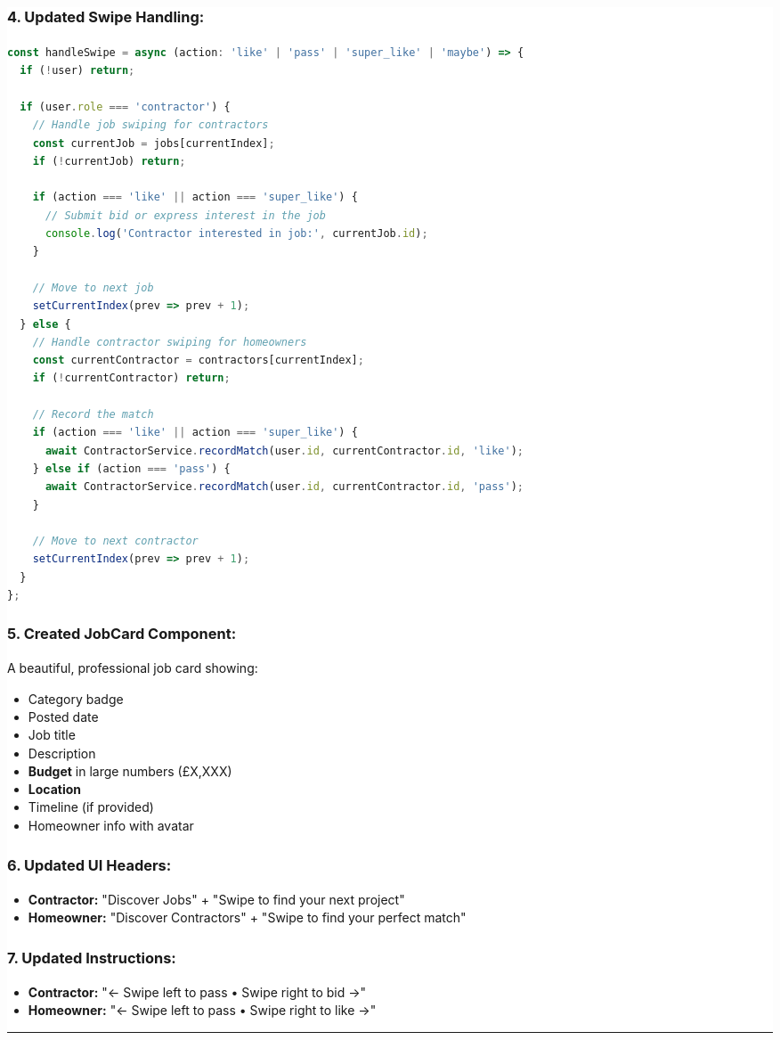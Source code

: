 ### **4. Updated Swipe Handling:**
```typescript
const handleSwipe = async (action: 'like' | 'pass' | 'super_like' | 'maybe') => {
  if (!user) return;

  if (user.role === 'contractor') {
    // Handle job swiping for contractors
    const currentJob = jobs[currentIndex];
    if (!currentJob) return;

    if (action === 'like' || action === 'super_like') {
      // Submit bid or express interest in the job
      console.log('Contractor interested in job:', currentJob.id);
    }
    
    // Move to next job
    setCurrentIndex(prev => prev + 1);
  } else {
    // Handle contractor swiping for homeowners
    const currentContractor = contractors[currentIndex];
    if (!currentContractor) return;

    // Record the match
    if (action === 'like' || action === 'super_like') {
      await ContractorService.recordMatch(user.id, currentContractor.id, 'like');
    } else if (action === 'pass') {
      await ContractorService.recordMatch(user.id, currentContractor.id, 'pass');
    }

    // Move to next contractor
    setCurrentIndex(prev => prev + 1);
  }
};
```

### **5. Created JobCard Component:**
A beautiful, professional job card showing:
- Category badge
- Posted date
- Job title
- Description
- **Budget** in large numbers (£X,XXX)
- **Location**
- Timeline (if provided)
- Homeowner info with avatar

### **6. Updated UI Headers:**
- **Contractor:** "Discover Jobs" + "Swipe to find your next project"
- **Homeowner:** "Discover Contractors" + "Swipe to find your perfect match"

### **7. Updated Instructions:**
- **Contractor:** "← Swipe left to pass • Swipe right to bid →"
- **Homeowner:** "← Swipe left to pass • Swipe right to like →"

---